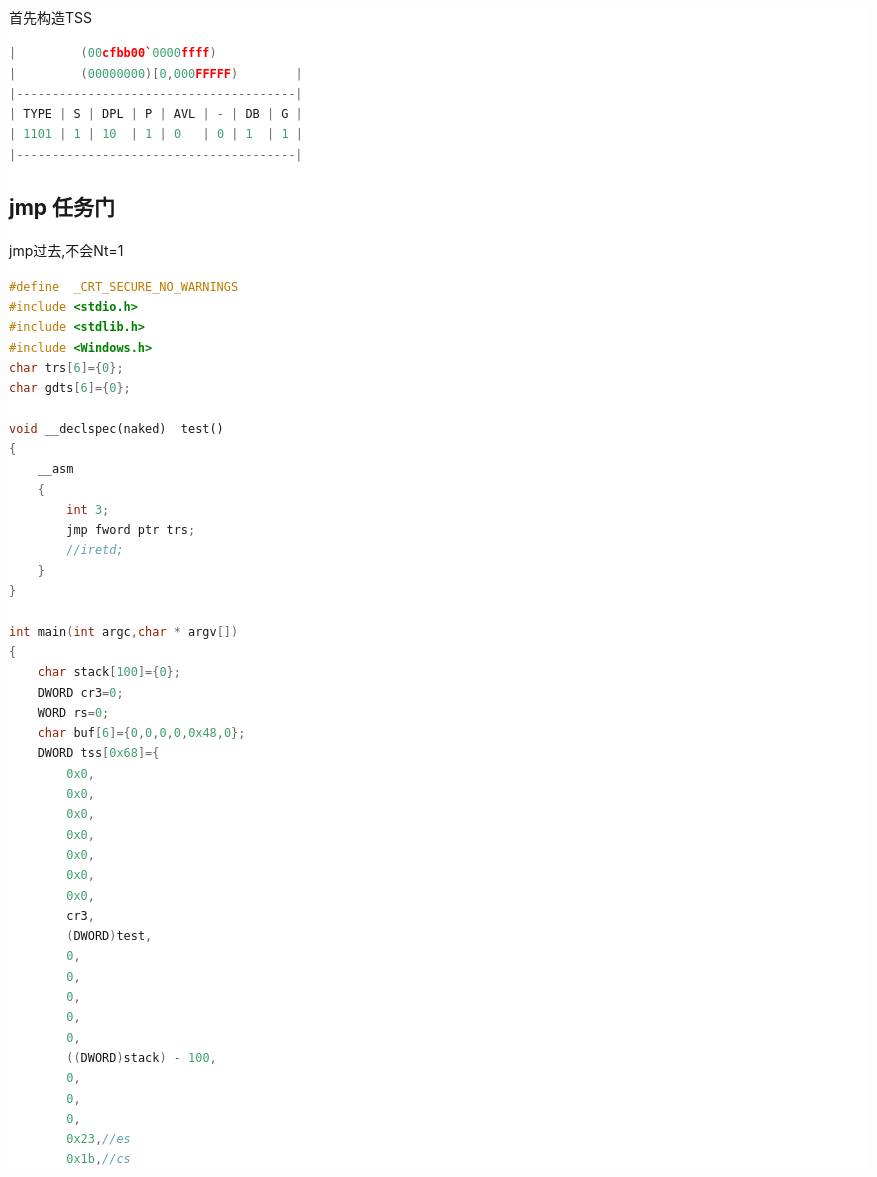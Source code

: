 



首先构造TSS

```c++
|         (00cfbb00`0000ffff)
|         (00000000)[0,000FFFFF)        |
|---------------------------------------|
| TYPE | S | DPL | P | AVL | - | DB | G |
| 1101 | 1 | 10  | 1 | 0   | 0 | 1  | 1 |
|---------------------------------------|
```



## jmp 任务门



jmp过去,不会Nt=1

```c++
#define  _CRT_SECURE_NO_WARNINGS
#include <stdio.h>
#include <stdlib.h>
#include <Windows.h>
char trs[6]={0};
char gdts[6]={0};

void __declspec(naked)  test()
{
	__asm
	{
		int 3;
		jmp fword ptr trs;
		//iretd;
	}
}

int main(int argc,char * argv[])
{
	char stack[100]={0};
	DWORD cr3=0;
	WORD rs=0;
	char buf[6]={0,0,0,0,0x48,0};
	DWORD tss[0x68]={
		0x0,
		0x0,
		0x0,
		0x0,
		0x0,
		0x0,
		0x0,
		cr3,
		(DWORD)test,
		0,
		0,
		0,
		0,
		0,
		((DWORD)stack) - 100,
		0,
		0,
		0,
		0x23,//es
		0x1b,//cs
```